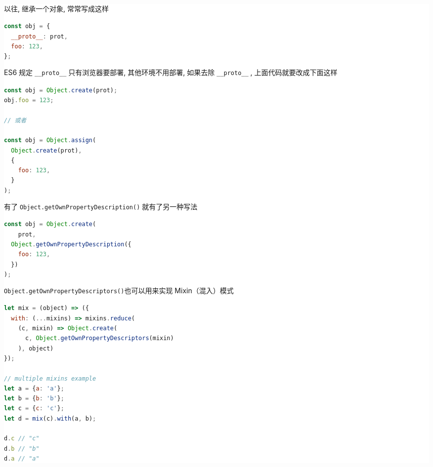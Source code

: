 以往, 继承一个对象, 常常写成这样

```javascript
const obj = {
  __proto__: prot,
  foo: 123,
};
```

ES6 规定 `__proto__` 只有浏览器要部署, 其他环境不用部署, 如果去除 `__proto__` , 上面代码就要改成下面这样

```javascript
const obj = Object.create(prot);
obj.foo = 123;

// 或者

const obj = Object.assign(
  Object.create(prot),
  {
    foo: 123,
  }
);
```

有了 `Object.getOwnPropertyDescription()` 就有了另一种写法

```js
const obj = Object.create(
	prot,
  Object.getOwnPropertyDescription({
    foo: 123,
  })
);
```

`Object.getOwnPropertyDescriptors()`也可以用来实现 Mixin（混入）模式

```javascript
let mix = (object) => ({
  with: (...mixins) => mixins.reduce(
    (c, mixin) => Object.create(
      c, Object.getOwnPropertyDescriptors(mixin)
    ), object)
});

// multiple mixins example
let a = {a: 'a'};
let b = {b: 'b'};
let c = {c: 'c'};
let d = mix(c).with(a, b);

d.c // "c"
d.b // "b"
d.a // "a"
```
